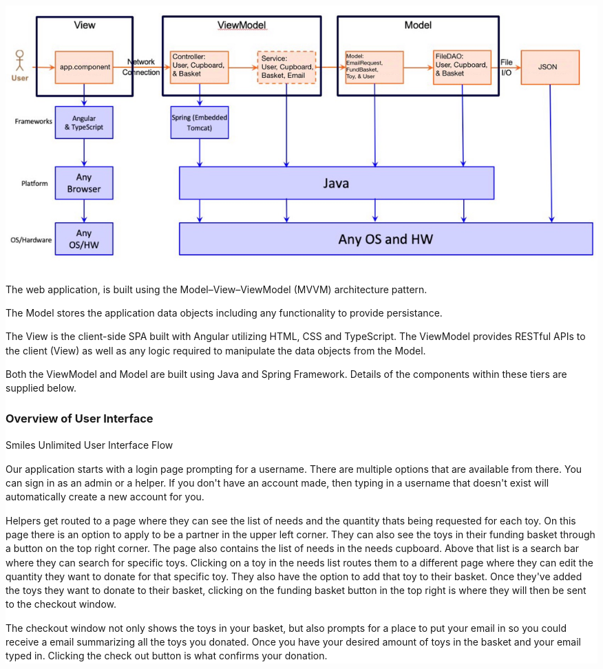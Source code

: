 ![The Tiers & Layers of the Architecture](architecture-tiers-and-layers.jpg)

The web application, is built using the Model–View–ViewModel (MVVM) architecture pattern. 

The Model stores the application data objects including any functionality to provide persistance. 

The View is the client-side SPA built with Angular utilizing HTML, CSS and TypeScript. The ViewModel provides RESTful APIs to the client (View) as well as any logic required to manipulate the data objects from the Model.

Both the ViewModel and Model are built using Java and Spring Framework. Details of the components within these tiers are supplied below.


### Overview of User Interface

Smiles Unlimited User Interface Flow

Our application starts with a login page prompting for a username. There are multiple options that are available from there. You can sign in as an admin or a helper. If you don't have an account made, then typing in a username that doesn't exist will automatically create a new account for you.

Helpers get routed to a page where they can see the list of needs and the quantity thats being requested for each toy. On this page there is an option to apply to be a partner in the upper left corner. They can also see the toys in their funding basket through a button on the top right corner. The page also contains the list of needs in the needs cupboard. Above that list is a search bar where they can search for specific toys. Clicking on a toy in the needs list routes them to a different page where they can edit the quantity they want to donate for that specific toy. They also have the option to add that toy to their basket. Once they've added the toys they want to donate to their basket, clicking on the funding basket button in the top right is where they will then be sent to the checkout window.

The checkout window not only shows the toys in your basket, but also prompts for a place to put your email in so you could receive a email summarizing all the toys you donated. Once you have your desired amount of toys in the basket and your email typed in. Clicking the check out button is what confirms your donation.
